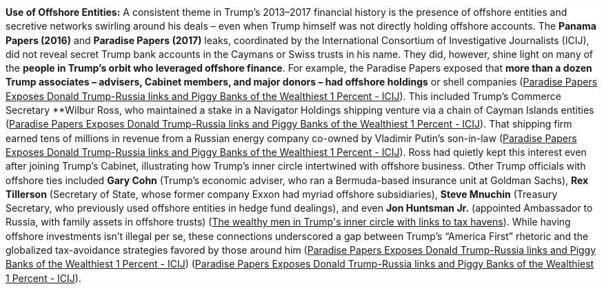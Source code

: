 **Use of Offshore Entities:** A consistent theme in Trump’s 2013–2017 financial history is the presence of offshore entities and secretive networks swirling around his deals – even when Trump himself was not directly holding offshore accounts. The **Panama Papers (2016)** and **Paradise Papers (2017)** leaks, coordinated by the International Consortium of Investigative Journalists (ICIJ), did not reveal secret Trump bank accounts in the Caymans or Swiss trusts in his name. They did, however, shine light on many of the **people in Trump’s orbit who leveraged offshore finance**. For example, the Paradise Papers exposed that **more than a dozen Trump associates – advisers, Cabinet members, and major donors – had offshore holdings** or shell companies ([Paradise Papers Exposes Donald Trump-Russia links and Piggy Banks of the Wealthiest 1 Percent - ICIJ](https://www.icij.org/investigations/paradise-papers/paradise-papers-exposes-donald-trump-russia-links-and-piggy-banks-of-the-wealthiest-1-percent/#:~:text=One%20offshore%20web%20leads%20to,of%20Russian%20President%20Vladimir%20Putin)). This included Trump’s Commerce Secretary **Wilbur Ross, who maintained a stake in a Navigator Holdings shipping venture via a chain of Cayman Islands entities ([Paradise Papers Exposes Donald Trump-Russia links and Piggy Banks of the Wealthiest 1 Percent - ICIJ](https://www.icij.org/investigations/paradise-papers/paradise-papers-exposes-donald-trump-russia-links-and-piggy-banks-of-the-wealthiest-1-percent/#:~:text=The%20Appleby%20files%20show%20how,law%2C%20and%20Gennady)). That shipping firm earned tens of millions in revenue from a Russian energy company co-owned by Vladimir Putin’s son-in-law ([Paradise Papers Exposes Donald Trump-Russia links and Piggy Banks of the Wealthiest 1 Percent - ICIJ](https://www.icij.org/investigations/paradise-papers/paradise-papers-exposes-donald-trump-russia-links-and-piggy-banks-of-the-wealthiest-1-percent/#:~:text=One%20offshore%20web%20leads%20to,of%20Russian%20President%20Vladimir%20Putin)). Ross had quietly kept this interest even after joining Trump’s Cabinet, illustrating how Trump’s inner circle intertwined with offshore business. Other Trump officials with offshore ties included **Gary Cohn** (Trump’s economic adviser, who ran a Bermuda-based insurance unit at Goldman Sachs), **Rex Tillerson** (Secretary of State, whose former company Exxon had myriad offshore subsidiaries), **Steve Mnuchin** (Treasury Secretary, who previously used offshore entities in hedge fund dealings), and even **Jon Huntsman Jr.** (appointed Ambassador to Russia, with family assets in offshore trusts) ([The wealthy men in Trump's inner circle with links to tax havens](https://www.theguardian.com/news/2017/nov/05/wealthy-men-donald-trump-inner-circle-links-tax-havens#:~:text=havens%20www,Randal%20Quarles%20%C2%B7%20Jon%20Huntsman)). While having offshore investments isn’t illegal per se, these connections underscored a gap between Trump’s “America First” rhetoric and the globalized tax-avoidance strategies favored by those around him ([Paradise Papers Exposes Donald Trump-Russia links and Piggy Banks of the Wealthiest 1 Percent - ICIJ](https://www.icij.org/investigations/paradise-papers/paradise-papers-exposes-donald-trump-russia-links-and-piggy-banks-of-the-wealthiest-1-percent/#:~:text=The%20leaked%20documents%2C%20dubbed%20the,through%20increasingly%20imaginative%20bookkeeping%20maneuvers)) ([Paradise Papers Exposes Donald Trump-Russia links and Piggy Banks of the Wealthiest 1 Percent - ICIJ](https://www.icij.org/investigations/paradise-papers/paradise-papers-exposes-donald-trump-russia-links-and-piggy-banks-of-the-wealthiest-1-percent/#:~:text=One%20offshore%20web%20leads%20to,of%20Russian%20President%20Vladimir%20Putin)).
